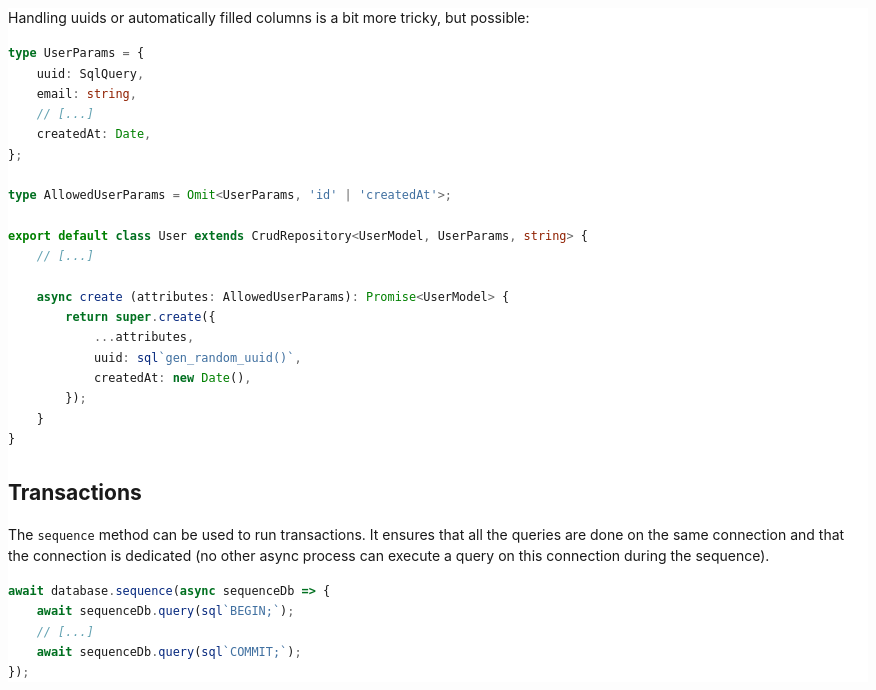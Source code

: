 Handling uuids or automatically filled columns is a bit more tricky, but possible:

```typescript
type UserParams = {
    uuid: SqlQuery,
    email: string,
    // [...]
    createdAt: Date,
};

type AllowedUserParams = Omit<UserParams, 'id' | 'createdAt'>;

export default class User extends CrudRepository<UserModel, UserParams, string> {
    // [...]

    async create (attributes: AllowedUserParams): Promise<UserModel> {
        return super.create({
            ...attributes,
            uuid: sql`gen_random_uuid()`,
            createdAt: new Date(),
        });
    }
}
```

## Transactions

The `sequence` method can be used to run transactions. It ensures that all the queries
are done on the same connection and that the connection is dedicated
(no other async process can execute a query on this connection during the sequence).

```typescript
await database.sequence(async sequenceDb => {
    await sequenceDb.query(sql`BEGIN;`);
    // [...]
    await sequenceDb.query(sql`COMMIT;`);
});
```
